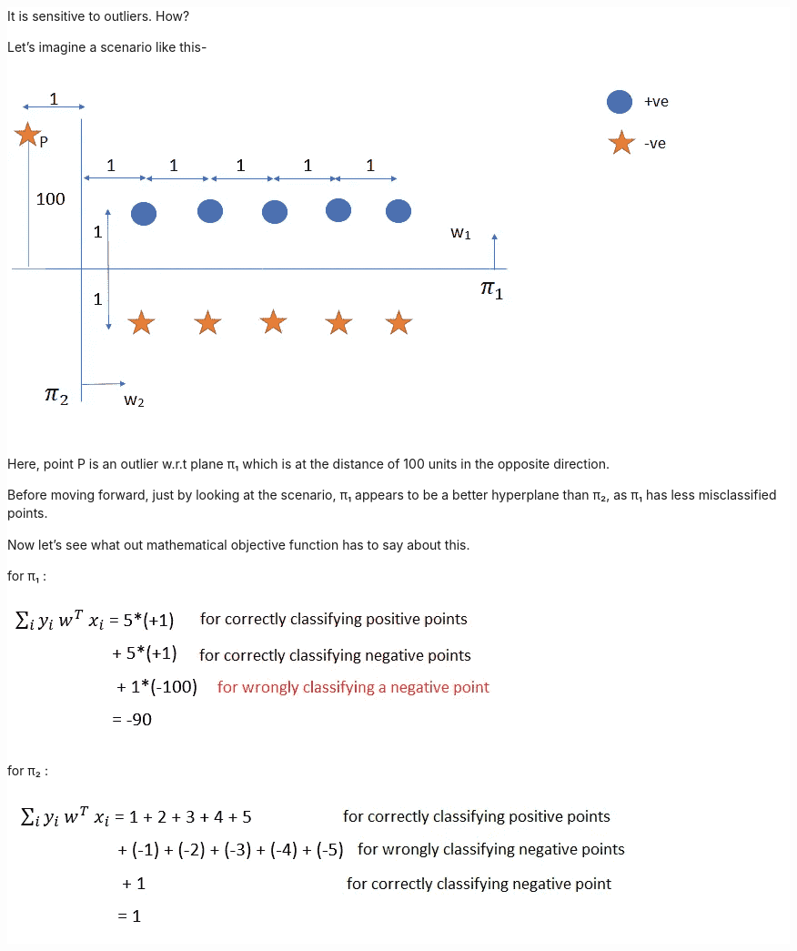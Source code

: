 It is sensitive to outliers. How?

Let’s imagine a scenario like this-

![](img/561d1864adc7f7e2716e8435fe013820.png)

Here, point P is an outlier w.r.t plane π₁ which is at the distance of 100 units in the opposite direction.

Before moving forward, just by looking at the scenario, π₁ appears to be a better hyperplane than π₂, as π₁ has less misclassified points.

Now let’s see what out mathematical objective function has to say about this.

for π₁ :

![](img/e5b978c9ba4718944dc9428df2bd6c65.png)

for π₂ :

![](img/87bfb8d4c176a9f464e9f1327626f0e2.png)
